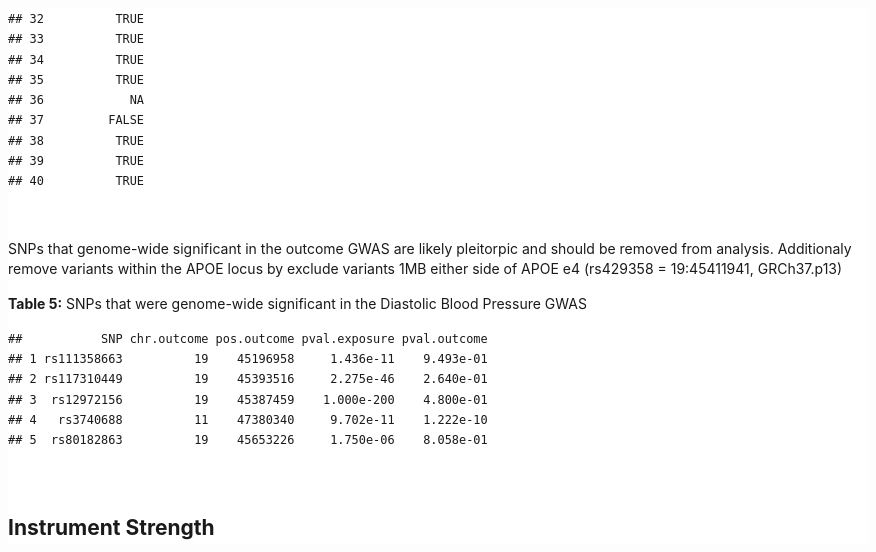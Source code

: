     ## 32          TRUE
    ## 33          TRUE
    ## 34          TRUE
    ## 35          TRUE
    ## 36            NA
    ## 37         FALSE
    ## 38          TRUE
    ## 39          TRUE
    ## 40          TRUE

<br>

SNPs that genome-wide significant in the outcome GWAS are likely
pleitorpic and should be removed from analysis. Additionaly remove
variants within the APOE locus by exclude variants 1MB either side of
APOE e4 (rs429358 = 19:45411941, GRCh37.p13) <br>

**Table 5:** SNPs that were genome-wide significant in the Diastolic
Blood Pressure GWAS

    ##           SNP chr.outcome pos.outcome pval.exposure pval.outcome
    ## 1 rs111358663          19    45196958     1.436e-11    9.493e-01
    ## 2 rs117310449          19    45393516     2.275e-46    2.640e-01
    ## 3  rs12972156          19    45387459    1.000e-200    4.800e-01
    ## 4   rs3740688          11    47380340     9.702e-11    1.222e-10
    ## 5  rs80182863          19    45653226     1.750e-06    8.058e-01

<br>

Instrument Strength
-------------------
